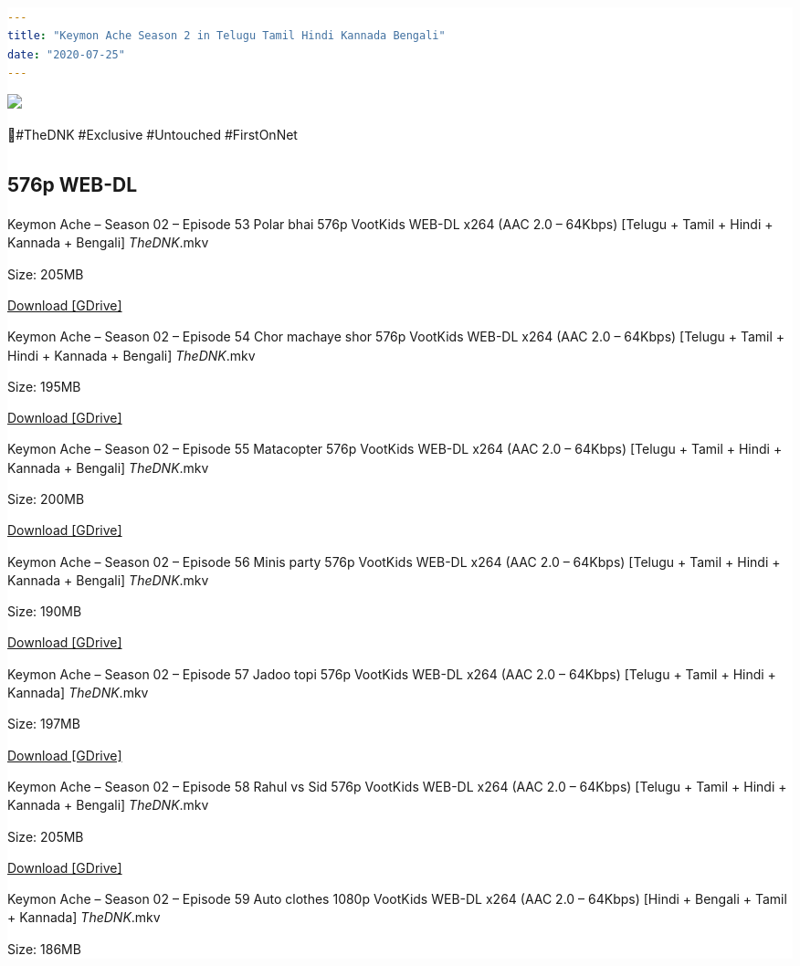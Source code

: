 ```yaml
---
title: "Keymon Ache Season 2 in Telugu Tamil Hindi Kannada Bengali"
date: "2020-07-25"
---
```


![](https://vkimg.vootkids.com/kidsimg//voot-kids//prod//include//upload//voot-kids-images//series-image//kidsCharacter_1541068536_600X600.png)

🌟#TheDNK #Exclusive #Untouched #FirstOnNet

## 576p WEB-DL

Keymon Ache – Season 02 – Episode 53 Polar bhai 576p VootKids WEB-DL x264 (AAC 2.0 – 64Kbps) \[Telugu + Tamil + Hindi + Kannada + Bengali\] _TheDNK_.mkv

Size: 205MB

[Download \[GDrive\]](https://gplinks.co/FGI0)

Keymon Ache – Season 02 – Episode 54 Chor machaye shor 576p VootKids WEB-DL x264 (AAC 2.0 – 64Kbps) \[Telugu + Tamil + Hindi + Kannada + Bengali\] _TheDNK_.mkv

Size: 195MB

[Download \[GDrive\]](https://gplinks.co/hlZ1)

Keymon Ache – Season 02 – Episode 55 Matacopter 576p VootKids WEB-DL x264 (AAC 2.0 – 64Kbps) \[Telugu + Tamil + Hindi + Kannada + Bengali\] _TheDNK_.mkv

Size: 200MB

[Download \[GDrive\]](https://gplinks.co/K5aRUF)

Keymon Ache – Season 02 – Episode 56 Minis party 576p VootKids WEB-DL x264 (AAC 2.0 – 64Kbps) \[Telugu + Tamil + Hindi + Kannada + Bengali\] _TheDNK_.mkv

Size: 190MB

[Download \[GDrive\]](https://gplinks.co/KdqEfX9x)

Keymon Ache – Season 02 – Episode 57 Jadoo topi 576p VootKids WEB-DL x264 (AAC 2.0 – 64Kbps) \[Telugu + Tamil + Hindi + Kannada\] _TheDNK_.mkv

Size: 197MB

[Download \[GDrive\]](https://gplinks.co/B7r1n2r)

Keymon Ache – Season 02 – Episode 58 Rahul vs Sid 576p VootKids WEB-DL x264 (AAC 2.0 – 64Kbps) \[Telugu + Tamil + Hindi + Kannada + Bengali\] _TheDNK_.mkv

Size: 205MB

[Download \[GDrive\]](https://gplinks.co/Uk1w)

Keymon Ache – Season 02 – Episode 59 Auto clothes 1080p VootKids WEB-DL x264 (AAC 2.0 – 64Kbps) \[Hindi + Bengali + Tamil + Kannada\] _TheDNK_.mkv

Size: 186MB
